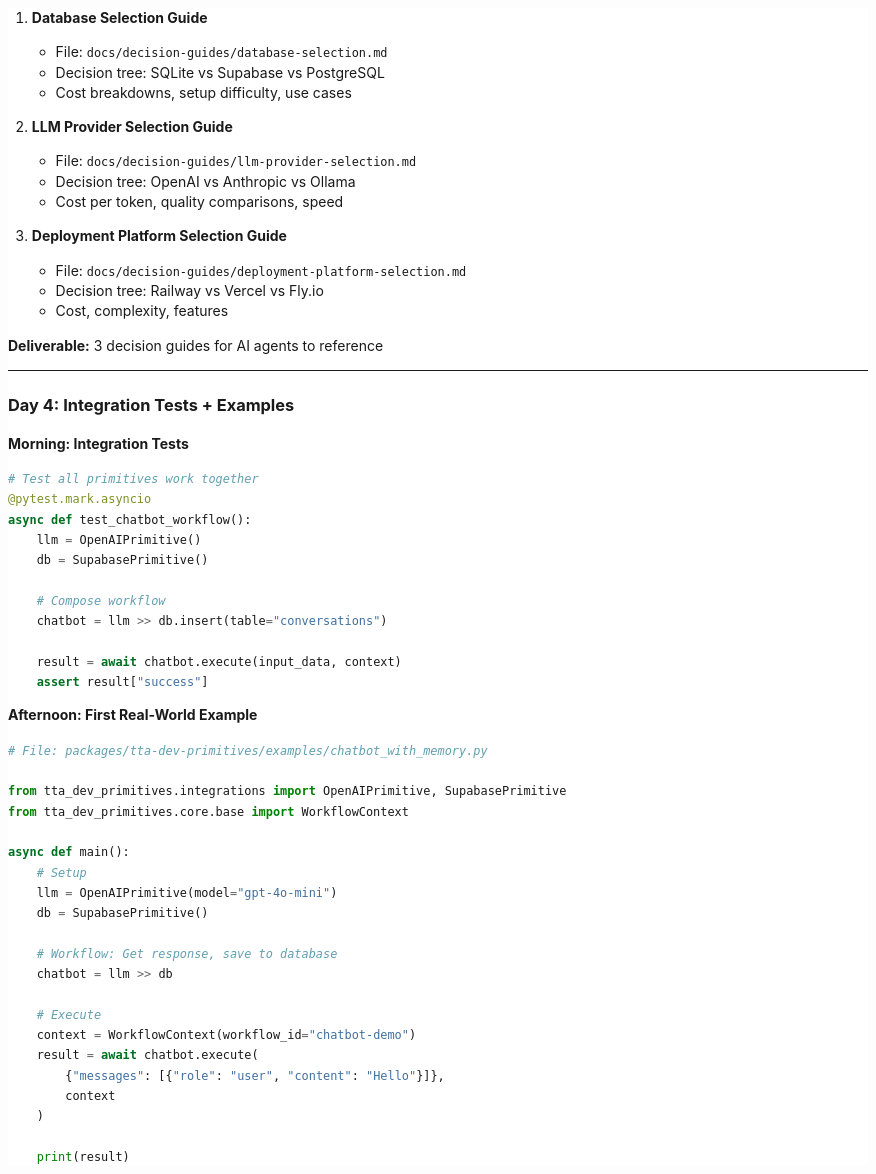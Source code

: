 1. **Database Selection Guide**
   - File: `docs/decision-guides/database-selection.md`
   - Decision tree: SQLite vs Supabase vs PostgreSQL
   - Cost breakdowns, setup difficulty, use cases

2. **LLM Provider Selection Guide**
   - File: `docs/decision-guides/llm-provider-selection.md`
   - Decision tree: OpenAI vs Anthropic vs Ollama
   - Cost per token, quality comparisons, speed

3. **Deployment Platform Selection Guide**
   - File: `docs/decision-guides/deployment-platform-selection.md`
   - Decision tree: Railway vs Vercel vs Fly.io
   - Cost, complexity, features

**Deliverable:** 3 decision guides for AI agents to reference

---

### Day 4: Integration Tests + Examples

**Morning: Integration Tests**
```python
# Test all primitives work together
@pytest.mark.asyncio
async def test_chatbot_workflow():
    llm = OpenAIPrimitive()
    db = SupabasePrimitive()
    
    # Compose workflow
    chatbot = llm >> db.insert(table="conversations")
    
    result = await chatbot.execute(input_data, context)
    assert result["success"]
```

**Afternoon: First Real-World Example**
```python
# File: packages/tta-dev-primitives/examples/chatbot_with_memory.py

from tta_dev_primitives.integrations import OpenAIPrimitive, SupabasePrimitive
from tta_dev_primitives.core.base import WorkflowContext

async def main():
    # Setup
    llm = OpenAIPrimitive(model="gpt-4o-mini")
    db = SupabasePrimitive()
    
    # Workflow: Get response, save to database
    chatbot = llm >> db
    
    # Execute
    context = WorkflowContext(workflow_id="chatbot-demo")
    result = await chatbot.execute(
        {"messages": [{"role": "user", "content": "Hello"}]},
        context
    )
    
    print(result)
```
